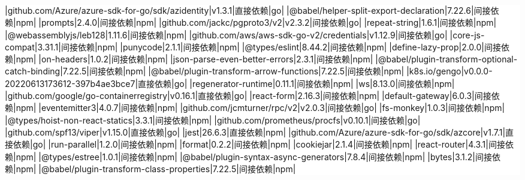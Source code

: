 |github.com/Azure/azure-sdk-for-go/sdk/azidentity|v1.3.1|直接依赖|go|
|@babel/helper-split-export-declaration|7.22.6|间接依赖|npm|
|prompts|2.4.0|间接依赖|npm|
|github.com/jackc/pgproto3/v2|v2.3.2|间接依赖|go|
|repeat-string|1.6.1|间接依赖|npm|
|@webassemblyjs/leb128|1.11.6|间接依赖|npm|
|github.com/aws/aws-sdk-go-v2/credentials|v1.12.9|间接依赖|go|
|core-js-compat|3.31.1|间接依赖|npm|
|punycode|2.1.1|间接依赖|npm|
|@types/eslint|8.44.2|间接依赖|npm|
|define-lazy-prop|2.0.0|间接依赖|npm|
|on-headers|1.0.2|间接依赖|npm|
|json-parse-even-better-errors|2.3.1|间接依赖|npm|
|@babel/plugin-transform-optional-catch-binding|7.22.5|间接依赖|npm|
|@babel/plugin-transform-arrow-functions|7.22.5|间接依赖|npm|
|k8s.io/gengo|v0.0.0-20220613173612-397b4ae3bce7|直接依赖|go|
|regenerator-runtime|0.11.1|间接依赖|npm|
|ws|8.13.0|间接依赖|npm|
|github.com/google/go-containerregistry|v0.16.1|直接依赖|go|
|react-form|2.16.3|间接依赖|npm|
|default-gateway|6.0.3|间接依赖|npm|
|eventemitter3|4.0.7|间接依赖|npm|
|github.com/jcmturner/rpc/v2|v2.0.3|间接依赖|go|
|fs-monkey|1.0.3|间接依赖|npm|
|@types/hoist-non-react-statics|3.3.1|间接依赖|npm|
|github.com/prometheus/procfs|v0.10.1|间接依赖|go|
|github.com/spf13/viper|v1.15.0|直接依赖|go|
|jest|26.6.3|直接依赖|npm|
|github.com/Azure/azure-sdk-for-go/sdk/azcore|v1.7.1|直接依赖|go|
|run-parallel|1.2.0|间接依赖|npm|
|format|0.2.2|间接依赖|npm|
|cookiejar|2.1.4|间接依赖|npm|
|react-router|4.3.1|间接依赖|npm|
|@types/estree|1.0.1|间接依赖|npm|
|@babel/plugin-syntax-async-generators|7.8.4|间接依赖|npm|
|bytes|3.1.2|间接依赖|npm|
|@babel/plugin-transform-class-properties|7.22.5|间接依赖|npm|